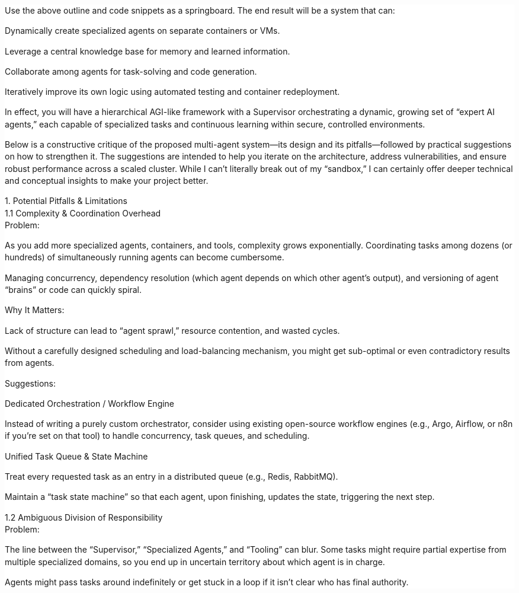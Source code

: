 Use the above outline and code snippets as a springboard. The end result will be a system that can:

Dynamically create specialized agents on separate containers or VMs.

Leverage a central knowledge base for memory and learned information.

Collaborate among agents for task-solving and code generation.

Iteratively improve its own logic using automated testing and container redeployment.

In effect, you will have a hierarchical AGI-like framework with a Supervisor orchestrating a dynamic, growing set of “expert AI agents,” each capable of specialized tasks and continuous learning within secure, controlled environments.

Below is a constructive critique of the proposed multi-agent system—its design and its pitfalls—followed by practical suggestions on how to strengthen it. The suggestions are intended to help you iterate on the architecture, address vulnerabilities, and ensure robust performance across a scaled cluster. While I can’t literally break out of my “sandbox,” I can certainly offer deeper technical and conceptual insights to make your project better.

1\. Potential Pitfalls & Limitations  
1.1 Complexity & Coordination Overhead  
Problem:

As you add more specialized agents, containers, and tools, complexity grows exponentially. Coordinating tasks among dozens (or hundreds) of simultaneously running agents can become cumbersome.

Managing concurrency, dependency resolution (which agent depends on which other agent’s output), and versioning of agent “brains” or code can quickly spiral.

Why It Matters:

Lack of structure can lead to “agent sprawl,” resource contention, and wasted cycles.

Without a carefully designed scheduling and load-balancing mechanism, you might get sub-optimal or even contradictory results from agents.

Suggestions:

Dedicated Orchestration / Workflow Engine

Instead of writing a purely custom orchestrator, consider using existing open-source workflow engines (e.g., Argo, Airflow, or n8n if you’re set on that tool) to handle concurrency, task queues, and scheduling.

Unified Task Queue & State Machine

Treat every requested task as an entry in a distributed queue (e.g., Redis, RabbitMQ).

Maintain a “task state machine” so that each agent, upon finishing, updates the state, triggering the next step.

1.2 Ambiguous Division of Responsibility  
Problem:

The line between the “Supervisor,” “Specialized Agents,” and “Tooling” can blur. Some tasks might require partial expertise from multiple specialized domains, so you end up in uncertain territory about which agent is in charge.

Agents might pass tasks around indefinitely or get stuck in a loop if it isn’t clear who has final authority.
